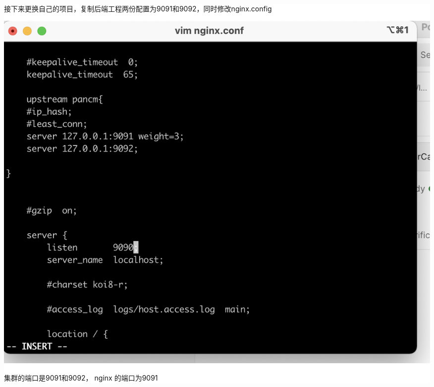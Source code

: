 接下来更换自己的项目，复制后端工程两份配置为9091和9092，同时修改nginx.config

![集群的端口是9091和9092， nginx 的端口为9091](hw10%20Clustering%20&%20Docker%200999c22c4e59414586a29cfc9a30f8ed/Untitled%209.png)

集群的端口是9091和9092， nginx 的端口为9091
